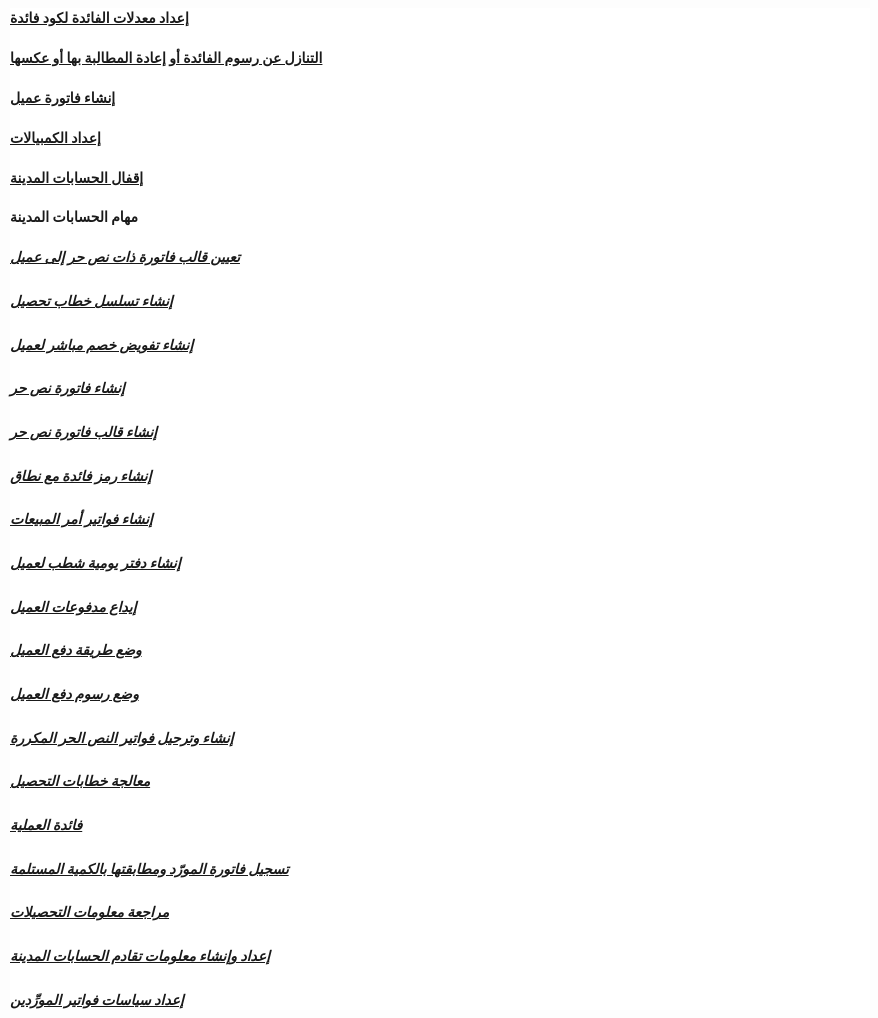 #### [إعداد معدلات الفائدة لكود فائدة](../financials/accounts-receivable/set-up-interest-rates-interest-code.md)
#### [التنازل عن رسوم الفائدة أو إعادة المطالبة بها أو عكسها](../financials/accounts-receivable/waive-reinstate-reverse-interest-fees.md)
#### [إنشاء فاتورة عميل](../financials/accounts-receivable/configure-customer-invoices.md)
#### [إعداد الكمبيالات](../financials/accounts-receivable/set-up-bills-exchange.md)
#### [إقفال الحسابات المدينة](../financials/accounts-receivable/close-accounts-receivable.md)

#### مهام الحسابات المدينة
##### [‏‫تعيين قالب فاتورة ذات نص حر إلى عميل](../financials/accounts-receivable/tasks/assign-free-text-invoice-template-customer.md)
##### [إنشاء تسلسل خطاب تحصيل](../financials/accounts-receivable/tasks/create-collection-letter-sequence.md)
##### [إنشاء تفويض خصم مباشر لعميل](../financials/accounts-receivable/tasks/create-direct-debit-mandate-customer.md)
##### [إنشاء فاتورة نص حر](../financials/accounts-receivable/tasks/create-free-text-invoice.md)
##### [إنشاء قالب فاتورة نص حر](../financials/accounts-receivable/tasks/create-free-text-invoice-template.md)
##### [إنشاء رمز فائدة مع نطاق](../financials/accounts-receivable/tasks/create-interest-code-range.md)
##### [إنشاء فواتير أمر المبيعات](../financials/accounts-receivable/tasks/create-sales-order-invoices.md)
##### [إنشاء دفتر يومية شطب لعميل](../financials/accounts-receivable/tasks/create-write-off-journal-customer.md)
##### [إيداع مدفوعات العميل](../financials/accounts-receivable/tasks/deposit-customer-payments.md)
##### [‏‫وضع طريقة دفع العميل‬](../financials/accounts-receivable/tasks/establish-customer-method-payment.md)
##### [‏‫وضع رسوم دفع العميل‬](../financials/accounts-receivable/tasks/establish-customer-payment-fees.md)
##### [إنشاء وترحيل فواتير النص الحر المكررة](../financials/accounts-receivable/tasks/post-recurring-free-text-invoices.md)
##### [معالجة خطابات التحصيل](../financials/accounts-receivable/tasks/process-collection-letters.md)
##### [فائدة العملية](../financials/accounts-receivable/tasks/process-interest.md)
##### [تسجيل فاتورة المورّد ومطابقتها بالكمية المستلمة](../financials/accounts-receivable/tasks/record-vendor-invoice-match-against-received-quantity.md)
##### [مراجعة معلومات التحصيلات](../financials/accounts-receivable/tasks/review-collections-information.md)
##### [إعداد وإنشاء معلومات تقادم الحسابات المدينة](../financials/accounts-receivable/tasks/set-up-accounts-receivable-aging-information.md)
##### [إعداد سياسات فواتير المورِّدين](../financials/accounts-receivable/tasks/set-up-vendor-invoice-policies.md)
